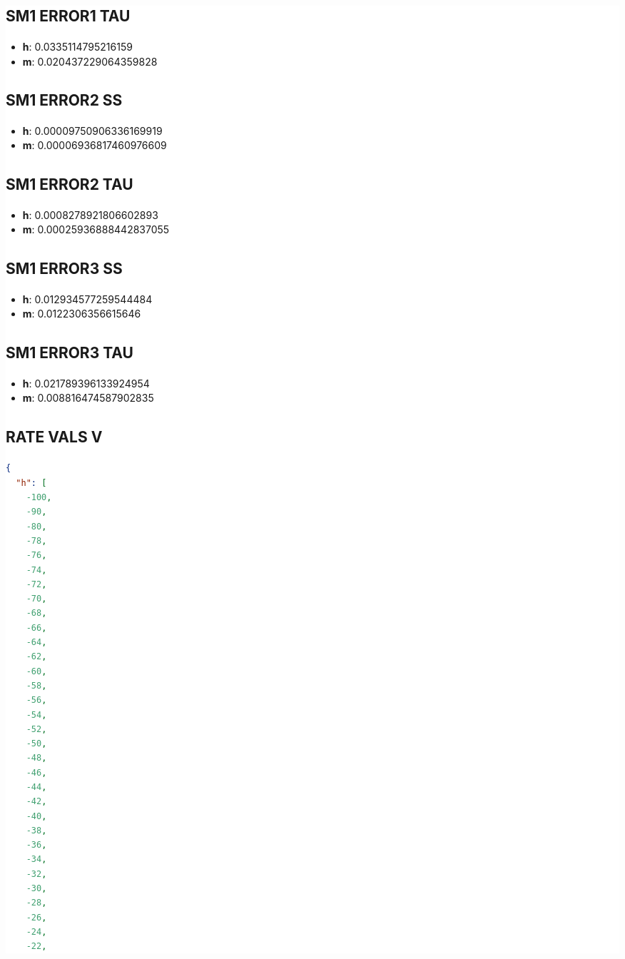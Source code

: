 ## SM1 ERROR1 TAU

- **h**: 0.0335114795216159
- **m**: 0.020437229064359828

## SM1 ERROR2 SS

- **h**: 0.00009750906336169919
- **m**: 0.00006936817460976609

## SM1 ERROR2 TAU

- **h**: 0.0008278921806602893
- **m**: 0.00025936888442837055

## SM1 ERROR3 SS

- **h**: 0.012934577259544484
- **m**: 0.0122306356615646

## SM1 ERROR3 TAU

- **h**: 0.021789396133924954
- **m**: 0.008816474587902835

## RATE VALS V

```json
{
  "h": [
    -100,
    -90,
    -80,
    -78,
    -76,
    -74,
    -72,
    -70,
    -68,
    -66,
    -64,
    -62,
    -60,
    -58,
    -56,
    -54,
    -52,
    -50,
    -48,
    -46,
    -44,
    -42,
    -40,
    -38,
    -36,
    -34,
    -32,
    -30,
    -28,
    -26,
    -24,
    -22,
```
